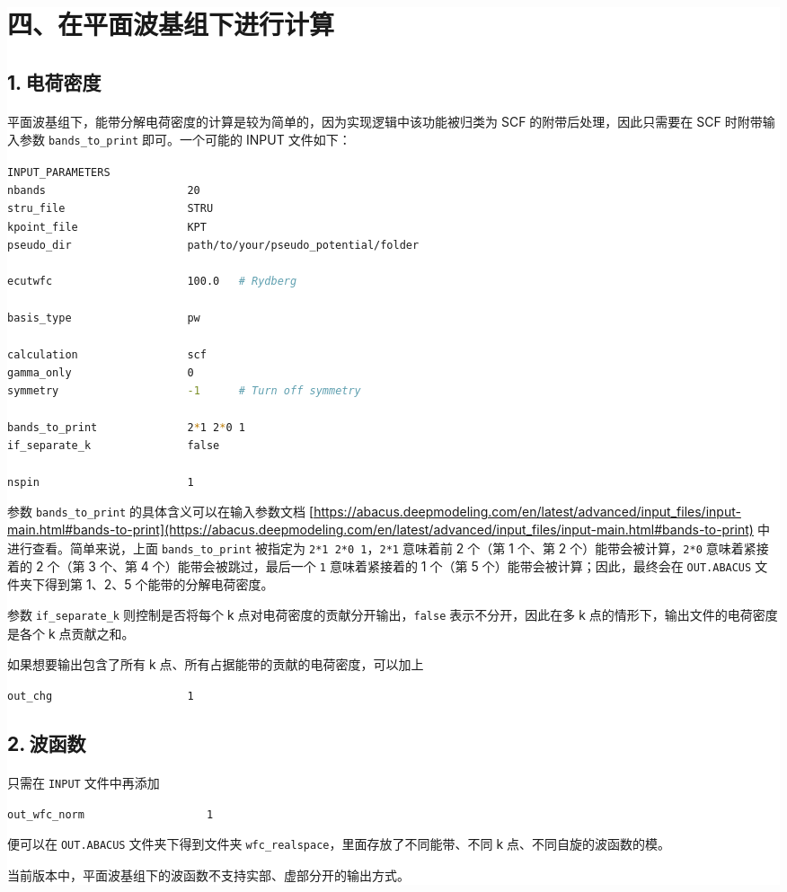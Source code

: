 # 四、在平面波基组下进行计算

## 1. 电荷密度

平面波基组下，能带分解电荷密度的计算是较为简单的，因为实现逻辑中该功能被归类为 SCF 的附带后处理，因此只需要在 SCF 时附带输入参数 `bands_to_print` 即可。一个可能的 INPUT 文件如下：

```bash
INPUT_PARAMETERS
nbands                      20
stru_file                   STRU
kpoint_file                 KPT
pseudo_dir                  path/to/your/pseudo_potential/folder

ecutwfc                     100.0   # Rydberg

basis_type                  pw

calculation                 scf
gamma_only                  0
symmetry                    -1      # Turn off symmetry

bands_to_print              2*1 2*0 1
if_separate_k               false

nspin                       1
```

参数 `bands_to_print` 的具体含义可以在输入参数文档 [https://abacus.deepmodeling.com/en/latest/advanced/input_files/input-main.html#bands-to-print](https://abacus.deepmodeling.com/en/latest/advanced/input_files/input-main.html#bands-to-print) 中进行查看。简单来说，上面 `bands_to_print` 被指定为 `2*1 2*0 1`，`2*1` 意味着前 2 个（第 1 个、第 2 个）能带会被计算，`2*0` 意味着紧接着的 2 个（第 3 个、第 4 个）能带会被跳过，最后一个 `1` 意味着紧接着的 1 个（第 5 个）能带会被计算；因此，最终会在 `OUT.ABACUS` 文件夹下得到第 1、2、5 个能带的分解电荷密度。

参数 `if_separate_k` 则控制是否将每个 k 点对电荷密度的贡献分开输出，`false` 表示不分开，因此在多 k 点的情形下，输出文件的电荷密度是各个 k 点贡献之和。

如果想要输出包含了所有 k 点、所有占据能带的贡献的电荷密度，可以加上

```bash
out_chg                     1
```

## 2. 波函数

只需在 `INPUT` 文件中再添加

```bash
out_wfc_norm                   1
```

便可以在 `OUT.ABACUS` 文件夹下得到文件夹 `wfc_realspace`，里面存放了不同能带、不同 k 点、不同自旋的波函数的模。

当前版本中，平面波基组下的波函数不支持实部、虚部分开的输出方式。
